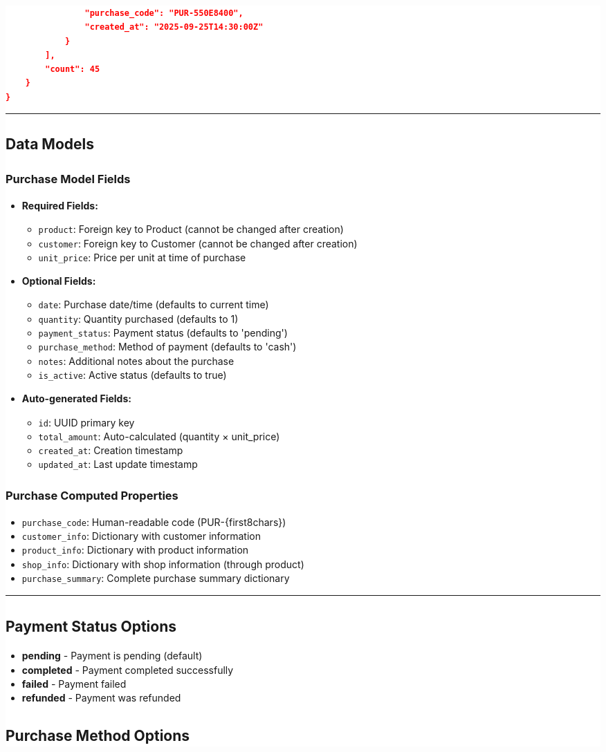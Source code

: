 ```json
                "purchase_code": "PUR-550E8400",
                "created_at": "2025-09-25T14:30:00Z"
            }
        ],
        "count": 45
    }
}
```

---

## Data Models

### Purchase Model Fields
- **Required Fields:**
  - `product`: Foreign key to Product (cannot be changed after creation)
  - `customer`: Foreign key to Customer (cannot be changed after creation)
  - `unit_price`: Price per unit at time of purchase

- **Optional Fields:**
  - `date`: Purchase date/time (defaults to current time)
  - `quantity`: Quantity purchased (defaults to 1)
  - `payment_status`: Payment status (defaults to 'pending')
  - `purchase_method`: Method of payment (defaults to 'cash')
  - `notes`: Additional notes about the purchase
  - `is_active`: Active status (defaults to true)

- **Auto-generated Fields:**
  - `id`: UUID primary key
  - `total_amount`: Auto-calculated (quantity × unit_price)
  - `created_at`: Creation timestamp
  - `updated_at`: Last update timestamp

### Purchase Computed Properties
- `purchase_code`: Human-readable code (PUR-{first8chars})
- `customer_info`: Dictionary with customer information
- `product_info`: Dictionary with product information
- `shop_info`: Dictionary with shop information (through product)
- `purchase_summary`: Complete purchase summary dictionary

---

## Payment Status Options

- **pending** - Payment is pending (default)
- **completed** - Payment completed successfully
- **failed** - Payment failed
- **refunded** - Payment was refunded

## Purchase Method Options
